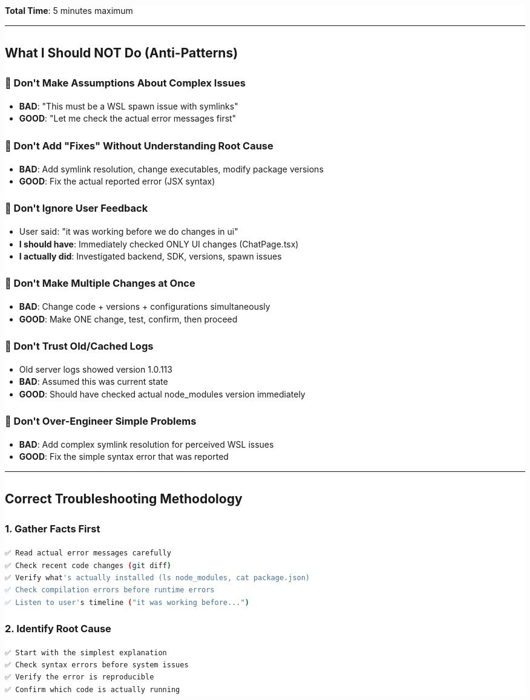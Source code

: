 **Total Time**: 5 minutes maximum

---

## What I Should NOT Do (Anti-Patterns)

### 🚫 Don't Make Assumptions About Complex Issues
- **BAD**: "This must be a WSL spawn issue with symlinks"
- **GOOD**: "Let me check the actual error messages first"

### 🚫 Don't Add "Fixes" Without Understanding Root Cause
- **BAD**: Add symlink resolution, change executables, modify package versions
- **GOOD**: Fix the actual reported error (JSX syntax)

### 🚫 Don't Ignore User Feedback
- User said: "it was working before we do changes in ui"
- **I should have**: Immediately checked ONLY UI changes (ChatPage.tsx)
- **I actually did**: Investigated backend, SDK, versions, spawn issues

### 🚫 Don't Make Multiple Changes at Once
- **BAD**: Change code + versions + configurations simultaneously
- **GOOD**: Make ONE change, test, confirm, then proceed

### 🚫 Don't Trust Old/Cached Logs
- Old server logs showed version 1.0.113
- **BAD**: Assumed this was current state
- **GOOD**: Should have checked actual node_modules version immediately

### 🚫 Don't Over-Engineer Simple Problems
- **BAD**: Add complex symlink resolution for perceived WSL issues
- **GOOD**: Fix the simple syntax error that was reported

---

## Correct Troubleshooting Methodology

### 1. Gather Facts First
```bash
✅ Read actual error messages carefully
✅ Check recent code changes (git diff)
✅ Verify what's actually installed (ls node_modules, cat package.json)
✅ Check compilation errors before runtime errors
✅ Listen to user's timeline ("it was working before...")
```

### 2. Identify Root Cause
```bash
✅ Start with the simplest explanation
✅ Check syntax errors before system issues
✅ Verify the error is reproducible
✅ Confirm which code is actually running
```
